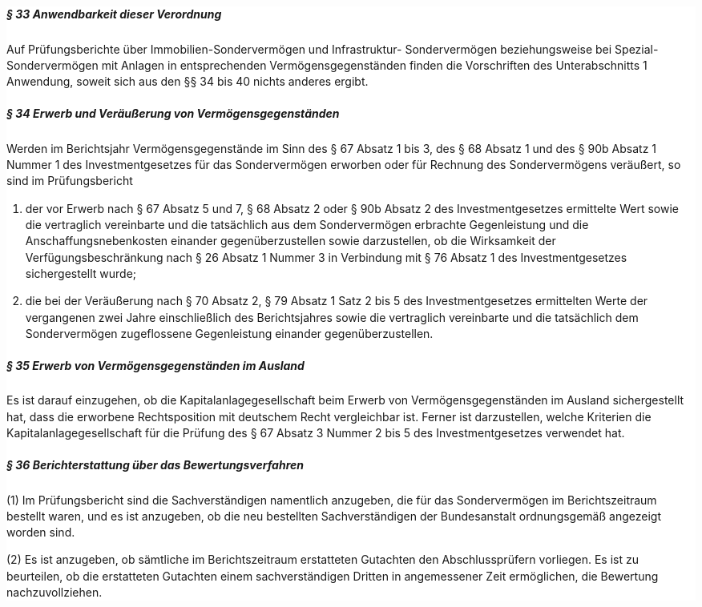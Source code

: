 
##### § 33 Anwendbarkeit dieser Verordnung

Auf Prüfungsberichte über Immobilien-Sondervermögen und Infrastruktur-
Sondervermögen beziehungsweise bei Spezial-Sondervermögen mit Anlagen
in entsprechenden Vermögensgegenständen finden die Vorschriften des
Unterabschnitts 1 Anwendung, soweit sich aus den §§ 34 bis 40 nichts
anderes ergibt.


##### § 34 Erwerb und Veräußerung von Vermögensgegenständen

Werden im Berichtsjahr Vermögensgegenstände im Sinn des § 67 Absatz 1
bis 3, des § 68 Absatz 1 und des § 90b Absatz 1 Nummer 1 des
Investmentgesetzes für das Sondervermögen erworben oder für Rechnung
des Sondervermögens veräußert, so sind im Prüfungsbericht

1.  der vor Erwerb nach § 67 Absatz 5 und 7, § 68 Absatz 2 oder § 90b
    Absatz 2 des Investmentgesetzes ermittelte Wert sowie die vertraglich
    vereinbarte und die tatsächlich aus dem Sondervermögen erbrachte
    Gegenleistung und die Anschaffungsnebenkosten einander
    gegenüberzustellen sowie darzustellen, ob die Wirksamkeit der
    Verfügungsbeschränkung nach § 26 Absatz 1 Nummer 3 in Verbindung mit §
    76 Absatz 1 des Investmentgesetzes sichergestellt wurde;


2.  die bei der Veräußerung nach § 70 Absatz 2, § 79 Absatz 1 Satz 2 bis 5
    des Investmentgesetzes ermittelten Werte der vergangenen zwei Jahre
    einschließlich des Berichtsjahres sowie die vertraglich vereinbarte
    und die tatsächlich dem Sondervermögen zugeflossene Gegenleistung
    einander gegenüberzustellen.





##### § 35 Erwerb von Vermögensgegenständen im Ausland

Es ist darauf einzugehen, ob die Kapitalanlagegesellschaft beim Erwerb
von Vermögensgegenständen im Ausland sichergestellt hat, dass die
erworbene Rechtsposition mit deutschem Recht vergleichbar ist. Ferner
ist darzustellen, welche Kriterien die Kapitalanlagegesellschaft für
die Prüfung des § 67 Absatz 3 Nummer 2 bis 5 des Investmentgesetzes
verwendet hat.


##### § 36 Berichterstattung über das Bewertungsverfahren

(1) Im Prüfungsbericht sind die Sachverständigen namentlich anzugeben,
die für das Sondervermögen im Berichtszeitraum bestellt waren, und es
ist anzugeben, ob die neu bestellten Sachverständigen der
Bundesanstalt ordnungsgemäß angezeigt worden sind.

(2) Es ist anzugeben, ob sämtliche im Berichtszeitraum erstatteten
Gutachten den Abschlussprüfern vorliegen. Es ist zu beurteilen, ob die
erstatteten Gutachten einem sachverständigen Dritten in angemessener
Zeit ermöglichen, die Bewertung nachzuvollziehen.
